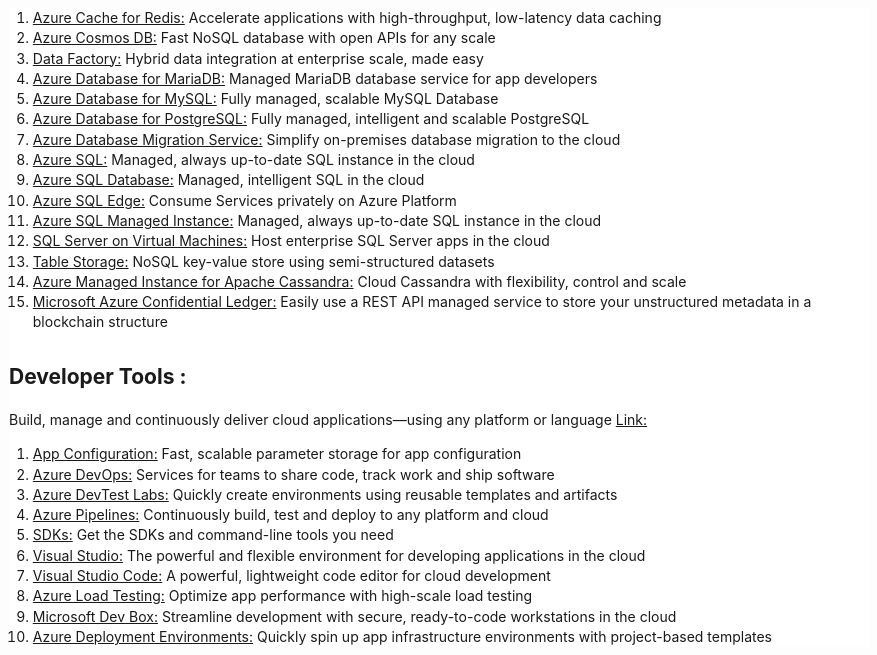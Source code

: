 1. [Azure Cache for Redis:]( https://azure.microsoft.com/en-in/products/cache/) Accelerate applications with high-throughput, low-latency data caching
2. [Azure Cosmos DB:]( https://azure.microsoft.com/en-in/products/cosmos-db/) Fast NoSQL database with open APIs for any scale
3. [Data Factory:]( https://azure.microsoft.com/en-in/products/data-factory/) Hybrid data integration at enterprise scale, made easy
4. [Azure Database for MariaDB:]( https://azure.microsoft.com/en-in/services/mariadb/) Managed MariaDB database service for app developers
5. [Azure Database for MySQL:]( https://azure.microsoft.com/en-in/services/mysql/) Fully managed, scalable MySQL Database
6. [Azure Database for PostgreSQL:]( https://azure.microsoft.com/en-in/products/postgresql/) Fully managed, intelligent and scalable PostgreSQL
7. [Azure Database Migration Service:]( https://azure.microsoft.com/en-in/products/database-migration/) Simplify on-premises database migration to the cloud
8. [Azure SQL:]( https://azure.microsoft.com/en-in/products/azure-sql/) Managed, always up-to-date SQL instance in the cloud
9. [Azure SQL Database:]( https://azure.microsoft.com/en-in/products/azure-sql/database/) Managed, intelligent SQL in the cloud
10. [Azure SQL Edge:]( https://azure.microsoft.com/en-in/products/azure-sql/edge/) Consume Services privately on Azure Platform
11. [Azure SQL Managed Instance:]( https://azure.microsoft.com/en-in/products/azure-sql/managed-instance/) Managed, always up-to-date SQL instance in the cloud
12. [SQL Server on Virtual Machines:]( https://azure.microsoft.com/en-in/products/virtual-machines/sql-server/) Host enterprise SQL Server apps in the cloud
13. [Table Storage:]( https://azure.microsoft.com/en-in/products/storage/tables/) NoSQL key-value store using semi-structured datasets
14. [Azure Managed Instance for Apache Cassandra:]( https://azure.microsoft.com/en-in/services/managed-instance-apache-cassandra/) Cloud Cassandra with flexibility, control and scale
15. [Microsoft Azure Confidential Ledger:]( https://azure.microsoft.com/en-in/products/azure-confidential-ledger/) Easily use a REST API managed service to store your unstructured metadata in a blockchain structure

## Developer Tools :
Build, manage and continuously deliver cloud applications—using any platform or language [Link:](https://azure.microsoft.com/en-in/products/category/developer-tools/)  

1. [App Configuration:]( https://azure.microsoft.com/en-in/products/app-configuration/) Fast, scalable parameter storage for app configuration
2. [Azure DevOps:]( https://azure.microsoft.com/en-in/products/devops/) Services for teams to share code, track work and ship software
3. [Azure DevTest Labs:]( https://azure.microsoft.com/en-in/products/devtest-lab/) Quickly create environments using reusable templates and artifacts
4. [Azure Pipelines:]( https://azure.microsoft.com/en-in/services/devops/pipelines/) Continuously build, test and deploy to any platform and cloud
5. [SDKs:]( https://azure.microsoft.com/en-in/downloads/) Get the SDKs and command-line tools you need
6. [Visual Studio:]( https://azure.microsoft.com/en-in/products/visual-studio/) The powerful and flexible environment for developing applications in the cloud
7. [Visual Studio Code:]( https://azure.microsoft.com/en-in/products/visual-studio-code/) A powerful, lightweight code editor for cloud development
8. [Azure Load Testing:]( https://azure.microsoft.com/en-in/products/load-testing/) Optimize app performance with high-scale load testing
9. [Microsoft Dev Box:]( https://azure.microsoft.com/en-in/services/dev-box/) Streamline development with secure, ready-to-code workstations in the cloud
10. [Azure Deployment Environments:]( https://azure.microsoft.com/en-in/services/deployment-environments/) Quickly spin up app infrastructure environments with project-based templates
